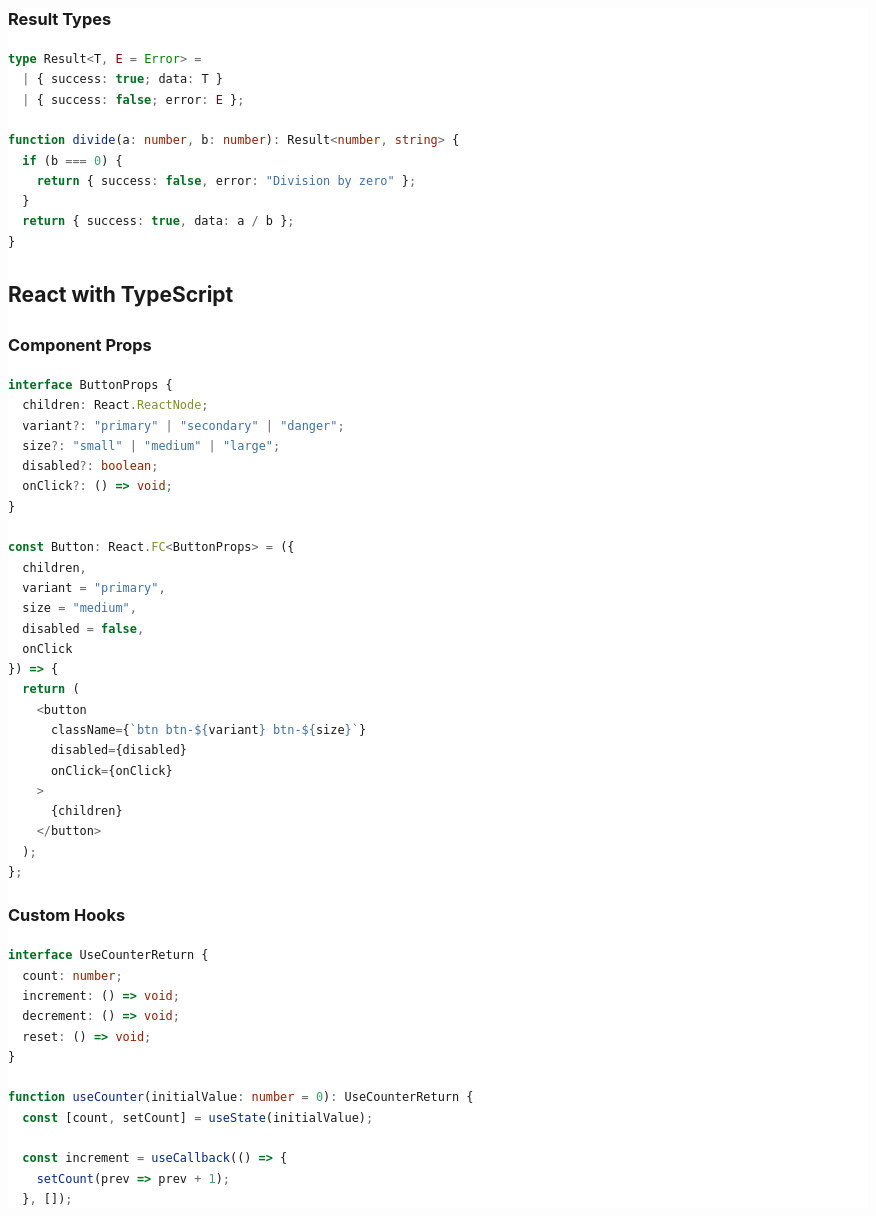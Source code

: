### Result Types

```typescript
type Result<T, E = Error> = 
  | { success: true; data: T }
  | { success: false; error: E };

function divide(a: number, b: number): Result<number, string> {
  if (b === 0) {
    return { success: false, error: "Division by zero" };
  }
  return { success: true, data: a / b };
}
```

## React with TypeScript

### Component Props

```typescript
interface ButtonProps {
  children: React.ReactNode;
  variant?: "primary" | "secondary" | "danger";
  size?: "small" | "medium" | "large";
  disabled?: boolean;
  onClick?: () => void;
}

const Button: React.FC<ButtonProps> = ({
  children,
  variant = "primary",
  size = "medium",
  disabled = false,
  onClick
}) => {
  return (
    <button
      className={`btn btn-${variant} btn-${size}`}
      disabled={disabled}
      onClick={onClick}
    >
      {children}
    </button>
  );
};
```

### Custom Hooks

```typescript
interface UseCounterReturn {
  count: number;
  increment: () => void;
  decrement: () => void;
  reset: () => void;
}

function useCounter(initialValue: number = 0): UseCounterReturn {
  const [count, setCount] = useState(initialValue);

  const increment = useCallback(() => {
    setCount(prev => prev + 1);
  }, []);

```